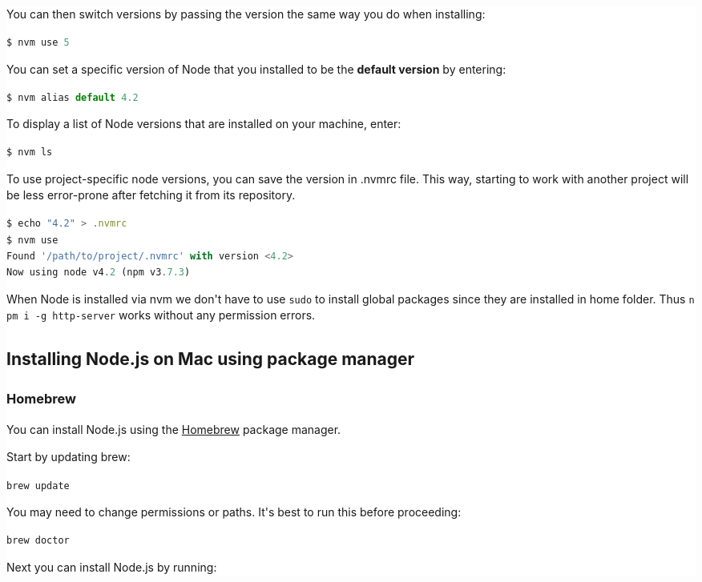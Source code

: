 You can then switch versions by passing the version the same way you do when installing:

```js
$ nvm use 5

```

You can set a specific version of Node that you installed to be the **default version** by entering:

```js
$ nvm alias default 4.2

```

To display a list of Node versions that are installed on your machine, enter:

```js
$ nvm ls

```

To use project-specific node versions, you can save the version in .nvmrc file. This way, starting to work with another project will be less error-prone after fetching it from its repository.

```js
$ echo "4.2" > .nvmrc
$ nvm use
Found '/path/to/project/.nvmrc' with version <4.2>
Now using node v4.2 (npm v3.7.3)

```

When Node is installed via nvm we don't have to use `sudo` to install global packages since they are installed in home folder. Thus `npm i -g http-server` works without any permission errors.



## Installing Node.js on Mac using package manager


### Homebrew

You can install Node.js using the [Homebrew](http://brew.sh) package manager.

Start by updating brew:

```js
brew update

```

You may need to change permissions or paths. It's best to run this before proceeding:

```js
brew doctor

```

Next you can install Node.js by running:
